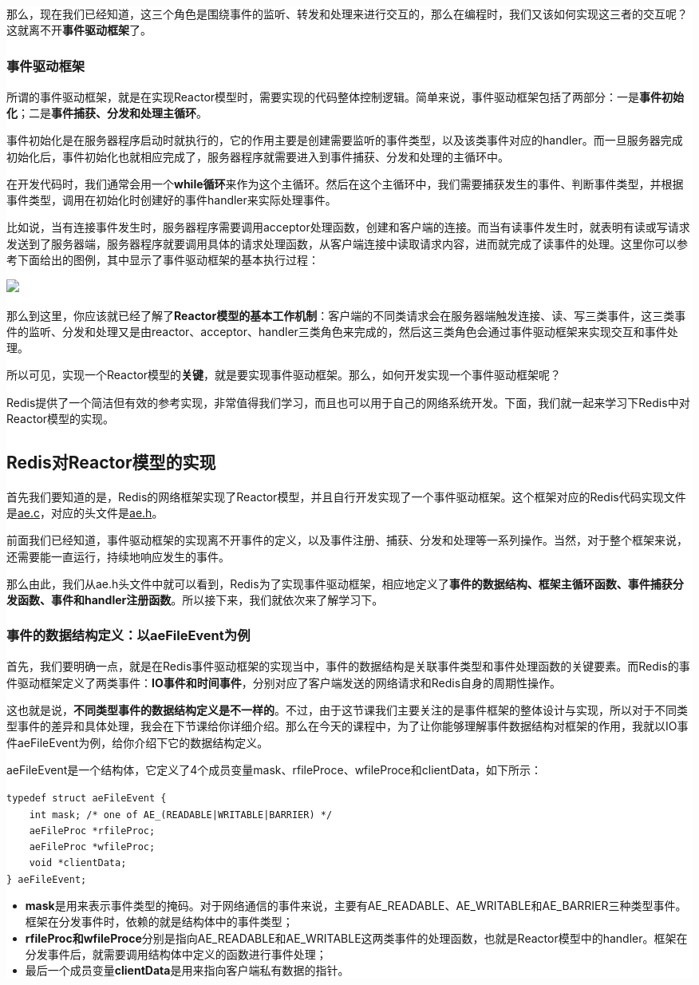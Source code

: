 那么，现在我们已经知道，这三个角色是围绕事件的监听、转发和处理来进行交互的，那么在编程时，我们又该如何实现这三者的交互呢？这就离不开**事件驱动框架**了。

### 事件驱动框架

所谓的事件驱动框架，就是在实现Reactor模型时，需要实现的代码整体控制逻辑。简单来说，事件驱动框架包括了两部分：一是**事件初始化**；二是**事件捕获、分发和处理主循环**。

事件初始化是在服务器程序启动时就执行的，它的作用主要是创建需要监听的事件类型，以及该类事件对应的handler。而一旦服务器完成初始化后，事件初始化也就相应完成了，服务器程序就需要进入到事件捕获、分发和处理的主循环中。

在开发代码时，我们通常会用一个**while循环**来作为这个主循环。然后在这个主循环中，我们需要捕获发生的事件、判断事件类型，并根据事件类型，调用在初始化时创建好的事件handler来实际处理事件。

比如说，当有连接事件发生时，服务器程序需要调用acceptor处理函数，创建和客户端的连接。而当有读事件发生时，就表明有读或写请求发送到了服务器端，服务器程序就要调用具体的请求处理函数，从客户端连接中读取请求内容，进而就完成了读事件的处理。这里你可以参考下面给出的图例，其中显示了事件驱动框架的基本执行过程：

![](https://static001.geekbang.org/resource/image/43/f4/432ec0735720dbf151e7d8bbd8c6d0f4.jpg?wh=1502x939)

那么到这里，你应该就已经了解了**Reactor模型的基本工作机制**：客户端的不同类请求会在服务器端触发连接、读、写三类事件，这三类事件的监听、分发和处理又是由reactor、acceptor、handler三类角色来完成的，然后这三类角色会通过事件驱动框架来实现交互和事件处理。

所以可见，实现一个Reactor模型的**关键**，就是要实现事件驱动框架。那么，如何开发实现一个事件驱动框架呢？

Redis提供了一个简洁但有效的参考实现，非常值得我们学习，而且也可以用于自己的网络系统开发。下面，我们就一起来学习下Redis中对Reactor模型的实现。

## Redis对Reactor模型的实现

首先我们要知道的是，Redis的网络框架实现了Reactor模型，并且自行开发实现了一个事件驱动框架。这个框架对应的Redis代码实现文件是[ae.c](https://github.com/redis/redis/blob/5.0/src/ae.c)，对应的头文件是[ae.h](https://github.com/redis/redis/blob/5.0/src/ae.h)。

前面我们已经知道，事件驱动框架的实现离不开事件的定义，以及事件注册、捕获、分发和处理等一系列操作。当然，对于整个框架来说，还需要能一直运行，持续地响应发生的事件。

那么由此，我们从ae.h头文件中就可以看到，Redis为了实现事件驱动框架，相应地定义了**事件的数据结构、框架主循环函数、事件捕获分发函数、事件和handler注册函数**。所以接下来，我们就依次来了解学习下。

### 事件的数据结构定义：以aeFileEvent为例

首先，我们要明确一点，就是在Redis事件驱动框架的实现当中，事件的数据结构是关联事件类型和事件处理函数的关键要素。而Redis的事件驱动框架定义了两类事件：**IO事件和时间事件**，分别对应了客户端发送的网络请求和Redis自身的周期性操作。

这也就是说，**不同类型事件的数据结构定义是不一样的**。不过，由于这节课我们主要关注的是事件框架的整体设计与实现，所以对于不同类型事件的差异和具体处理，我会在下节课给你详细介绍。那么在今天的课程中，为了让你能够理解事件数据结构对框架的作用，我就以IO事件aeFileEvent为例，给你介绍下它的数据结构定义。

aeFileEvent是一个结构体，它定义了4个成员变量mask、rfileProce、wfileProce和clientData，如下所示：

```
typedef struct aeFileEvent {
    int mask; /* one of AE_(READABLE|WRITABLE|BARRIER) */
    aeFileProc *rfileProc;
    aeFileProc *wfileProc;
    void *clientData;
} aeFileEvent;

```

*   **mask**是用来表示事件类型的掩码。对于网络通信的事件来说，主要有AE\_READABLE、AE\_WRITABLE和AE\_BARRIER三种类型事件。框架在分发事件时，依赖的就是结构体中的事件类型；
*   **rfileProc和wfileProce**分别是指向AE\_READABLE和AE\_WRITABLE这两类事件的处理函数，也就是Reactor模型中的handler。框架在分发事件后，就需要调用结构体中定义的函数进行事件处理；
*   最后一个成员变量**clientData**是用来指向客户端私有数据的指针。
